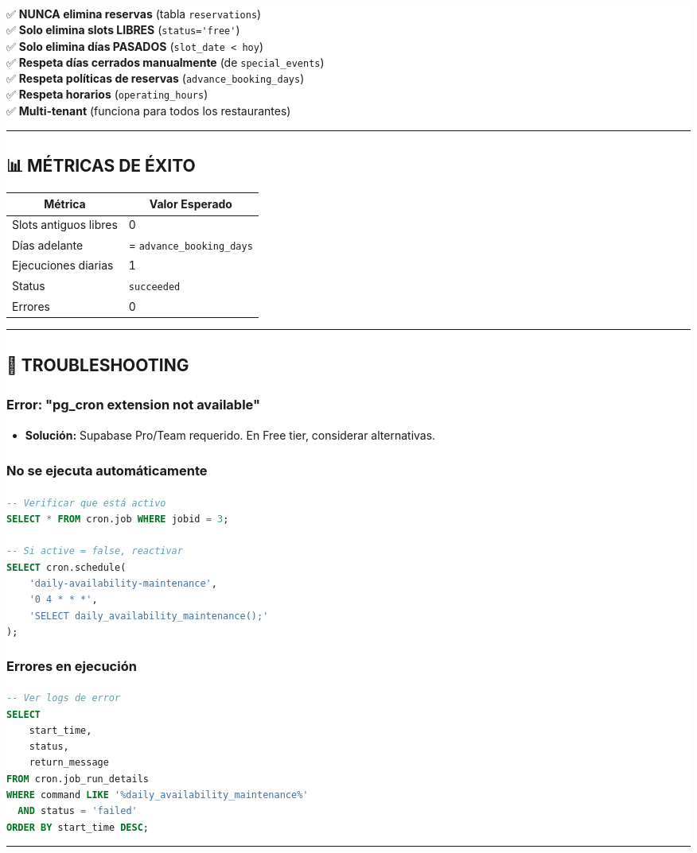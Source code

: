 ✅ **NUNCA elimina reservas** (tabla `reservations`)  
✅ **Solo elimina slots LIBRES** (`status='free'`)  
✅ **Solo elimina días PASADOS** (`slot_date < hoy`)  
✅ **Respeta días cerrados manualmente** (de `special_events`)  
✅ **Respeta políticas de reservas** (`advance_booking_days`)  
✅ **Respeta horarios** (`operating_hours`)  
✅ **Multi-tenant** (funciona para todos los restaurantes)

---

## 📊 MÉTRICAS DE ÉXITO

| Métrica | Valor Esperado |
|---------|----------------|
| Slots antiguos libres | 0 |
| Días adelante | = `advance_booking_days` |
| Ejecuciones diarias | 1 |
| Status | `succeeded` |
| Errores | 0 |

---

## 🚨 TROUBLESHOOTING

### **Error: "pg_cron extension not available"**
- **Solución:** Supabase Pro/Team requerido. En Free tier, considerar alternativas.

### **No se ejecuta automáticamente**
```sql
-- Verificar que está activo
SELECT * FROM cron.job WHERE jobid = 3;

-- Si active = false, reactivar
SELECT cron.schedule(
    'daily-availability-maintenance',
    '0 4 * * *',
    'SELECT daily_availability_maintenance();'
);
```

### **Errores en ejecución**
```sql
-- Ver logs de error
SELECT 
    start_time,
    status,
    return_message
FROM cron.job_run_details 
WHERE command LIKE '%daily_availability_maintenance%'
  AND status = 'failed'
ORDER BY start_time DESC;
```

---